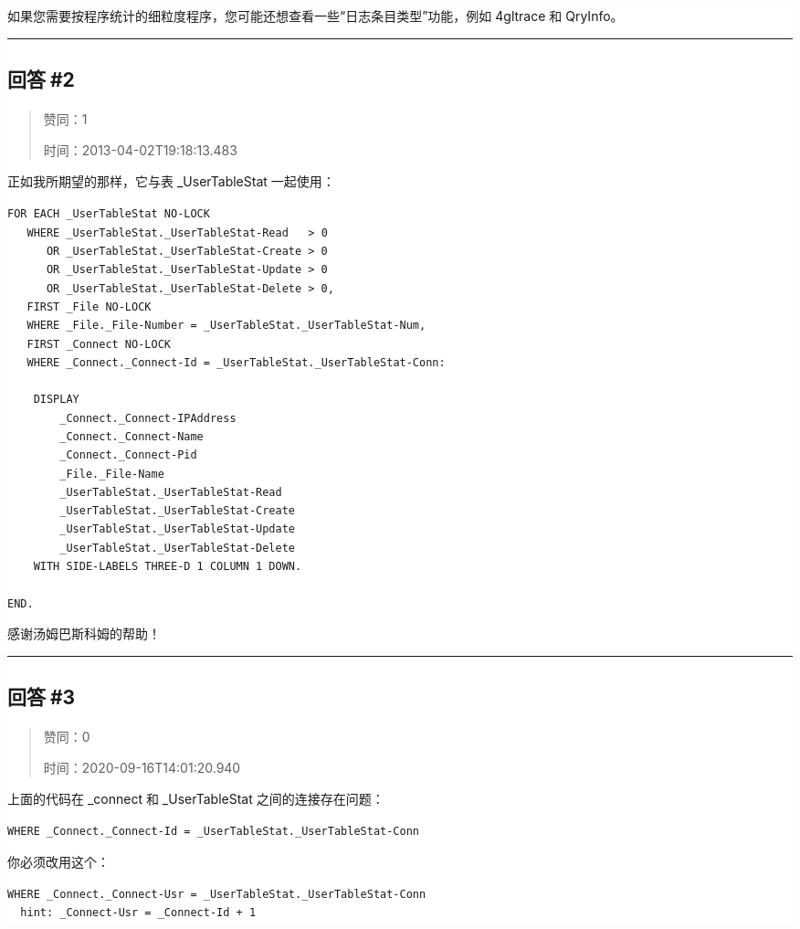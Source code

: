 如果您需要按程序统计的细粒度程序，您可能还想查看一些“日志条目类型”功能，例如 4gltrace 和 QryInfo。

* * *

## 回答 #2

> 赞同：1
> 
> 时间：2013-04-02T19:18:13.483

正如我所期望的那样，它与表 _UserTableStat 一起使用：

```
FOR EACH _UserTableStat NO-LOCK
   WHERE _UserTableStat._UserTableStat-Read   > 0
      OR _UserTableStat._UserTableStat-Create > 0
      OR _UserTableStat._UserTableStat-Update > 0
      OR _UserTableStat._UserTableStat-Delete > 0,
   FIRST _File NO-LOCK
   WHERE _File._File-Number = _UserTableStat._UserTableStat-Num,
   FIRST _Connect NO-LOCK
   WHERE _Connect._Connect-Id = _UserTableStat._UserTableStat-Conn:

    DISPLAY
        _Connect._Connect-IPAddress          
        _Connect._Connect-Name               
        _Connect._Connect-Pid                
        _File._File-Name                     
        _UserTableStat._UserTableStat-Read   
        _UserTableStat._UserTableStat-Create 
        _UserTableStat._UserTableStat-Update 
        _UserTableStat._UserTableStat-Delete 
    WITH SIDE-LABELS THREE-D 1 COLUMN 1 DOWN.

END. 
```

感谢汤姆巴斯科姆的帮助！

* * *

## 回答 #3

> 赞同：0
> 
> 时间：2020-09-16T14:01:20.940

上面的代码在 _connect 和 _UserTableStat 之间的连接存在问题：

```
WHERE _Connect._Connect-Id = _UserTableStat._UserTableStat-Conn 
```

你必须改用这个：

```
WHERE _Connect._Connect-Usr = _UserTableStat._UserTableStat-Conn
  hint: _Connect-Usr = _Connect-Id + 1 
```

